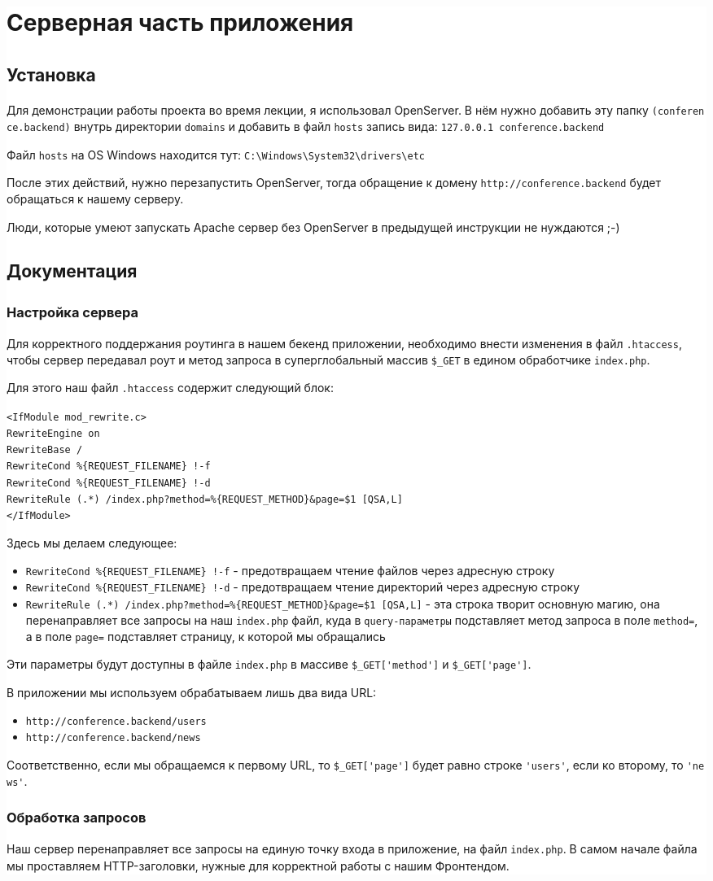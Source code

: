 Серверная часть приложения
===

## Установка
Для демонстрации работы проекта во время лекции, я использовал OpenServer. В нём нужно добавить эту папку `(conference.backend)` внутрь директории `domains` и добавить в файл `hosts` запись вида: `127.0.0.1 conference.backend`

Файл `hosts` на OS Windows находится тут:
`C:\Windows\System32\drivers\etc`

После этих действий, нужно перезапустить OpenServer, тогда обращение к домену `http://conference.backend` будет обращаться к нашему серверу.

Люди, которые умеют запускать Apache сервер без OpenServer в предыдущей инструкции не нуждаются ;-)

## Документация
### Настройка сервера
Для корректного поддержания роутинга в нашем бекенд приложении, необходимо внести изменения в файл `.htaccess`, чтобы сервер передавал роут и метод запроса в суперглобальный массив `$_GET` в едином обработчике `index.php`.

Для этого наш файл `.htaccess` содержит следующий блок:
```
<IfModule mod_rewrite.c>
RewriteEngine on
RewriteBase /
RewriteCond %{REQUEST_FILENAME} !-f
RewriteCond %{REQUEST_FILENAME} !-d
RewriteRule (.*) /index.php?method=%{REQUEST_METHOD}&page=$1 [QSA,L]
</IfModule>
```

Здесь мы делаем следующее:
+ `RewriteCond %{REQUEST_FILENAME} !-f` - предотвращаем чтение файлов через адресную строку
+ `RewriteCond %{REQUEST_FILENAME} !-d` - предотвращаем чтение директорий через адресную строку
+ `RewriteRule (.*) /index.php?method=%{REQUEST_METHOD}&page=$1 [QSA,L]` - эта строка творит основную магию, она перенаправляет все запросы на наш `index.php` файл, куда в `query-параметры` подставляет метод запроса в поле `method=`, а в поле `page=` подставляет страницу, к которой мы обращались

Эти параметры будут доступны в файле `index.php` в массиве `$_GET['method']` и `$_GET['page']`.

В приложении мы используем обрабатываем лишь два вида URL:
+ `http://conference.backend/users`
+ `http://conference.backend/news`

Соответственно, если мы обращаемся к первому URL, то `$_GET['page']` будет равно строке `'users'`, если ко второму, то `'news'`.

### Обработка запросов
Наш сервер перенаправляет все запросы на единую точку входа в приложение, на файл `index.php`. В самом начале файла мы проставляем HTTP-заголовки, нужные для корректной работы с нашим Фронтендом.

